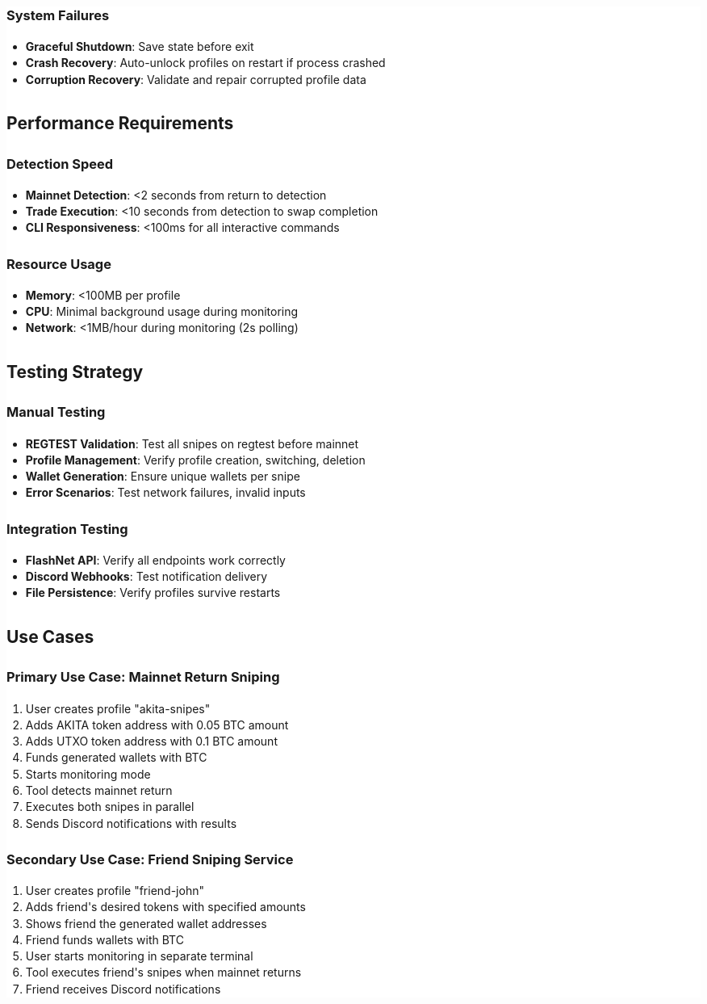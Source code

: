 ### System Failures
- **Graceful Shutdown**: Save state before exit
- **Crash Recovery**: Auto-unlock profiles on restart if process crashed
- **Corruption Recovery**: Validate and repair corrupted profile data

## Performance Requirements

### Detection Speed
- **Mainnet Detection**: <2 seconds from return to detection
- **Trade Execution**: <10 seconds from detection to swap completion
- **CLI Responsiveness**: <100ms for all interactive commands

### Resource Usage
- **Memory**: <100MB per profile
- **CPU**: Minimal background usage during monitoring
- **Network**: <1MB/hour during monitoring (2s polling)

## Testing Strategy

### Manual Testing
- **REGTEST Validation**: Test all snipes on regtest before mainnet
- **Profile Management**: Verify profile creation, switching, deletion
- **Wallet Generation**: Ensure unique wallets per snipe
- **Error Scenarios**: Test network failures, invalid inputs

### Integration Testing
- **FlashNet API**: Verify all endpoints work correctly
- **Discord Webhooks**: Test notification delivery
- **File Persistence**: Verify profiles survive restarts

## Use Cases

### Primary Use Case: Mainnet Return Sniping
1. User creates profile "akita-snipes"
2. Adds AKITA token address with 0.05 BTC amount
3. Adds UTXO token address with 0.1 BTC amount
4. Funds generated wallets with BTC
5. Starts monitoring mode
6. Tool detects mainnet return
7. Executes both snipes in parallel
8. Sends Discord notifications with results

### Secondary Use Case: Friend Sniping Service
1. User creates profile "friend-john"
2. Adds friend's desired tokens with specified amounts
3. Shows friend the generated wallet addresses
4. Friend funds wallets with BTC
5. User starts monitoring in separate terminal
6. Tool executes friend's snipes when mainnet returns
7. Friend receives Discord notifications
